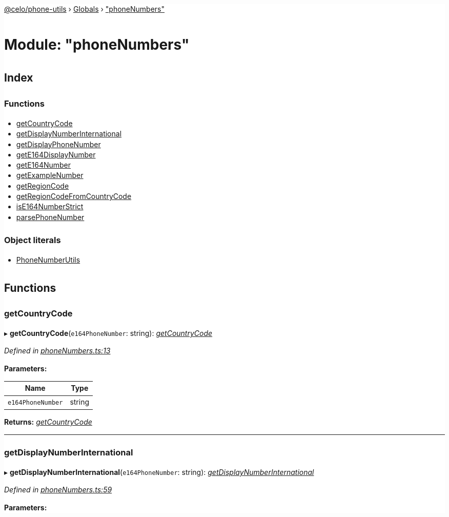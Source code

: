 [@celo/phone-utils](../README.md) › [Globals](../globals.md) › ["phoneNumbers"](_phonenumbers_.md)

# Module: "phoneNumbers"

## Index

### Functions

* [getCountryCode](_phonenumbers_.md#getcountrycode)
* [getDisplayNumberInternational](_phonenumbers_.md#getdisplaynumberinternational)
* [getDisplayPhoneNumber](_phonenumbers_.md#getdisplayphonenumber)
* [getE164DisplayNumber](_phonenumbers_.md#gete164displaynumber)
* [getE164Number](_phonenumbers_.md#gete164number)
* [getExampleNumber](_phonenumbers_.md#getexamplenumber)
* [getRegionCode](_phonenumbers_.md#getregioncode)
* [getRegionCodeFromCountryCode](_phonenumbers_.md#getregioncodefromcountrycode)
* [isE164NumberStrict](_phonenumbers_.md#ise164numberstrict)
* [parsePhoneNumber](_phonenumbers_.md#parsephonenumber)

### Object literals

* [PhoneNumberUtils](_phonenumbers_.md#const-phonenumberutils)

## Functions

###  getCountryCode

▸ **getCountryCode**(`e164PhoneNumber`: string): *[getCountryCode](_phonenumbers_.md#getcountrycode)*

*Defined in [phoneNumbers.ts:13](https://github.com/celo-org/celo-monorepo/blob/master/packages/sdk/phone-utils/src/phoneNumbers.ts#L13)*

**Parameters:**

Name | Type |
------ | ------ |
`e164PhoneNumber` | string |

**Returns:** *[getCountryCode](_phonenumbers_.md#getcountrycode)*

___

###  getDisplayNumberInternational

▸ **getDisplayNumberInternational**(`e164PhoneNumber`: string): *[getDisplayNumberInternational](_phonenumbers_.md#getdisplaynumberinternational)*

*Defined in [phoneNumbers.ts:59](https://github.com/celo-org/celo-monorepo/blob/master/packages/sdk/phone-utils/src/phoneNumbers.ts#L59)*

**Parameters:**
